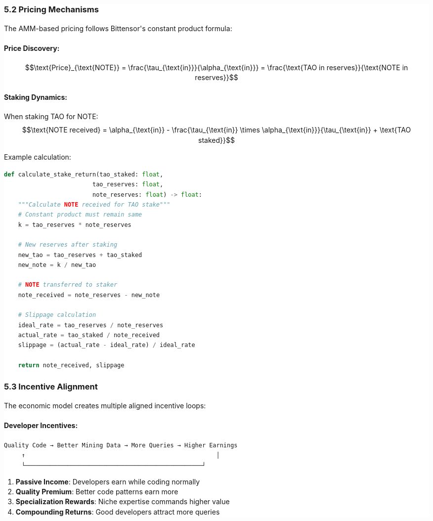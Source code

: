 ### 5.2 Pricing Mechanisms

The AMM-based pricing follows Bittensor's constant product formula:

#### Price Discovery:
$$\text{Price}_{\text{NOTE}} = \frac{\tau_{\text{in}}}{\alpha_{\text{in}}} = \frac{\text{TAO in reserves}}{\text{NOTE in reserves}}$$

#### Staking Dynamics:
When staking TAO for NOTE:
$$\text{NOTE received} = \alpha_{\text{in}} - \frac{\tau_{\text{in}} \times \alpha_{\text{in}}}{\tau_{\text{in}} + \text{TAO staked}}$$

Example calculation:
```python
def calculate_stake_return(tao_staked: float, 
                         tao_reserves: float, 
                         note_reserves: float) -> float:
    """Calculate NOTE received for TAO stake"""
    # Constant product must remain same
    k = tao_reserves * note_reserves
    
    # New reserves after staking
    new_tao = tao_reserves + tao_staked
    new_note = k / new_tao
    
    # NOTE transferred to staker
    note_received = note_reserves - new_note
    
    # Slippage calculation
    ideal_rate = tao_reserves / note_reserves
    actual_rate = tao_staked / note_received
    slippage = (actual_rate - ideal_rate) / ideal_rate
    
    return note_received, slippage
```

### 5.3 Incentive Alignment

The economic model creates multiple aligned incentive loops:

#### Developer Incentives:
```
Quality Code → Better Mining Data → More Queries → Higher Earnings
     ↑                                                      │
     └──────────────────────────────────────────────────┘
```

1. **Passive Income**: Developers earn while coding normally
2. **Quality Premium**: Better code patterns earn more
3. **Specialization Rewards**: Niche expertise commands higher value
4. **Compounding Returns**: Good developers attract more queries
